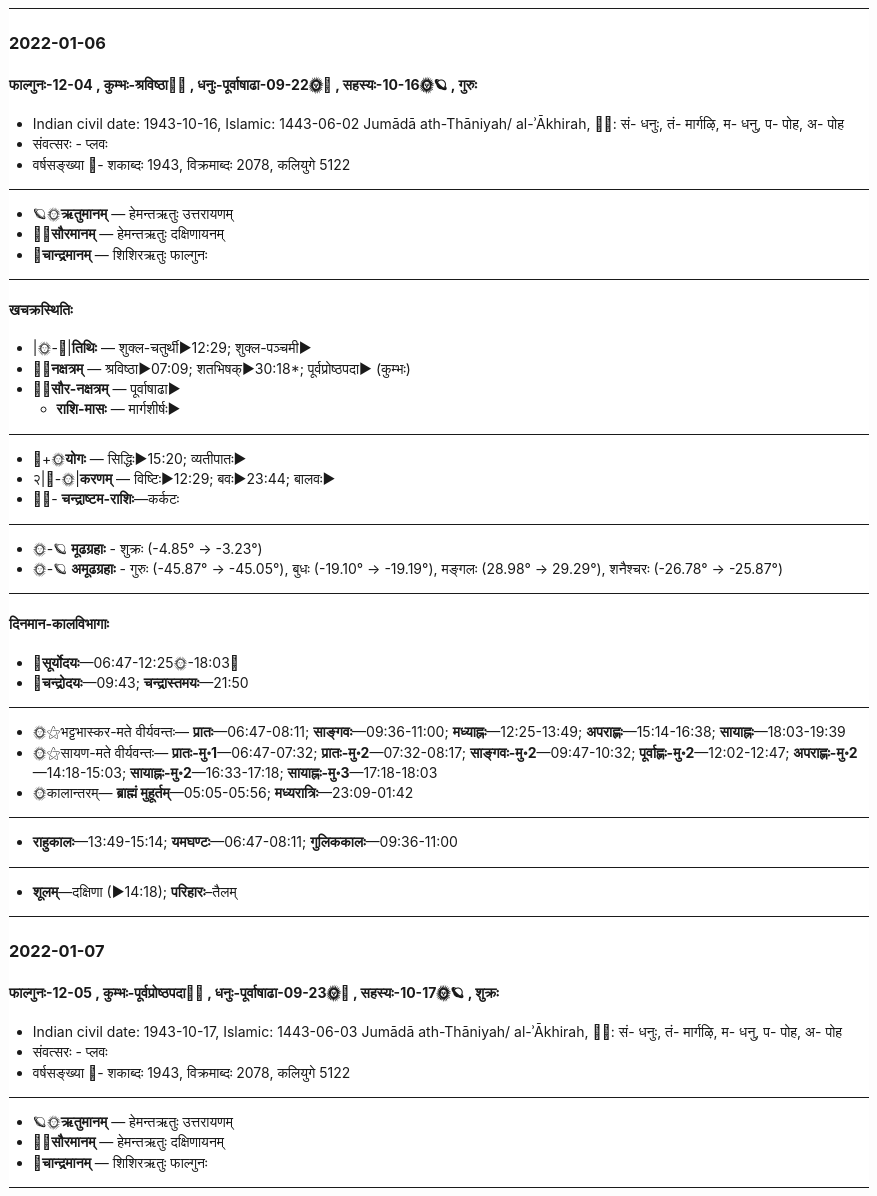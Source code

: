 ___________________

### 2022-01-06
#### फाल्गुनः-12-04  ,  कुम्भः-श्रविष्ठा🌛🌌  ,  धनुः-पूर्वाषाढा-09-22🌞🌌  ,  सहस्यः-10-16🌞🪐  ,  गुरुः
- Indian civil date: 1943-10-16, Islamic: 1443-06-02 Jumādā ath-Thāniyah/ al-ʾĀkhirah, 🌌🌞: सं- धनुः, तं- मार्गऴि, म- धनु, प- पोह, अ- पोह
- संवत्सरः - प्लवः
- वर्षसङ्ख्या 🌛- शकाब्दः 1943, विक्रमाब्दः 2078, कलियुगे 5122
___________________
- 🪐🌞**ऋतुमानम्** — हेमन्तऋतुः उत्तरायणम्
- 🌌🌞**सौरमानम्** — हेमन्तऋतुः दक्षिणायनम्
- 🌛**चान्द्रमानम्** — शिशिरऋतुः फाल्गुनः
___________________


#### खचक्रस्थितिः
- |🌞-🌛|**तिथिः** — शुक्ल-चतुर्थी►12:29; शुक्ल-पञ्चमी►  
- 🌌🌛**नक्षत्रम्** — श्रविष्ठा►07:09; शतभिषक्►30:18*; पूर्वप्रोष्ठपदा► (कुम्भः)  
- 🌌🌞**सौर-नक्षत्रम्** — पूर्वाषाढा►  
  - **राशि-मासः** — मार्गशीर्षः► 
___________________
- 🌛+🌞**योगः** — सिद्धिः►15:20; व्यतीपातः►  
- २|🌛-🌞|**करणम्** — विष्टिः►12:29; बवः►23:44; बालवः►  
- 🌌🌛- **चन्द्राष्टम-राशिः**—कर्कटः  
___________________
- 🌞-🪐 **मूढग्रहाः** - शुक्रः (-4.85° → -3.23°)
- 🌞-🪐 **अमूढग्रहाः** - गुरुः (-45.87° → -45.05°), बुधः (-19.10° → -19.19°), मङ्गलः (28.98° → 29.29°), शनैश्चरः (-26.78° → -25.87°)
___________________


#### दिनमान-कालविभागाः
- 🌅**सूर्योदयः**—06:47-12:25🌞️-18:03🌇  
- 🌛**चन्द्रोदयः**—09:43; **चन्द्रास्तमयः**—21:50  
___________________
- 🌞⚝भट्टभास्कर-मते वीर्यवन्तः— **प्रातः**—06:47-08:11; **साङ्गवः**—09:36-11:00; **मध्याह्नः**—12:25-13:49; **अपराह्णः**—15:14-16:38; **सायाह्नः**—18:03-19:39  
- 🌞⚝सायण-मते वीर्यवन्तः— **प्रातः-मु॰1**—06:47-07:32; **प्रातः-मु॰2**—07:32-08:17; **साङ्गवः-मु॰2**—09:47-10:32; **पूर्वाह्णः-मु॰2**—12:02-12:47; **अपराह्णः-मु॰2**—14:18-15:03; **सायाह्नः-मु॰2**—16:33-17:18; **सायाह्नः-मु॰3**—17:18-18:03  
- 🌞कालान्तरम्— **ब्राह्मं मुहूर्तम्**—05:05-05:56; **मध्यरात्रिः**—23:09-01:42  
___________________
- **राहुकालः**—13:49-15:14; **यमघण्टः**—06:47-08:11; **गुलिककालः**—09:36-11:00  
___________________
- **शूलम्**—दक्षिणा (►14:18); **परिहारः**–तैलम्  
___________________

### 2022-01-07
#### फाल्गुनः-12-05  ,  कुम्भः-पूर्वप्रोष्ठपदा🌛🌌  ,  धनुः-पूर्वाषाढा-09-23🌞🌌  ,  सहस्यः-10-17🌞🪐  ,  शुक्रः
- Indian civil date: 1943-10-17, Islamic: 1443-06-03 Jumādā ath-Thāniyah/ al-ʾĀkhirah, 🌌🌞: सं- धनुः, तं- मार्गऴि, म- धनु, प- पोह, अ- पोह
- संवत्सरः - प्लवः
- वर्षसङ्ख्या 🌛- शकाब्दः 1943, विक्रमाब्दः 2078, कलियुगे 5122
___________________
- 🪐🌞**ऋतुमानम्** — हेमन्तऋतुः उत्तरायणम्
- 🌌🌞**सौरमानम्** — हेमन्तऋतुः दक्षिणायनम्
- 🌛**चान्द्रमानम्** — शिशिरऋतुः फाल्गुनः
___________________
